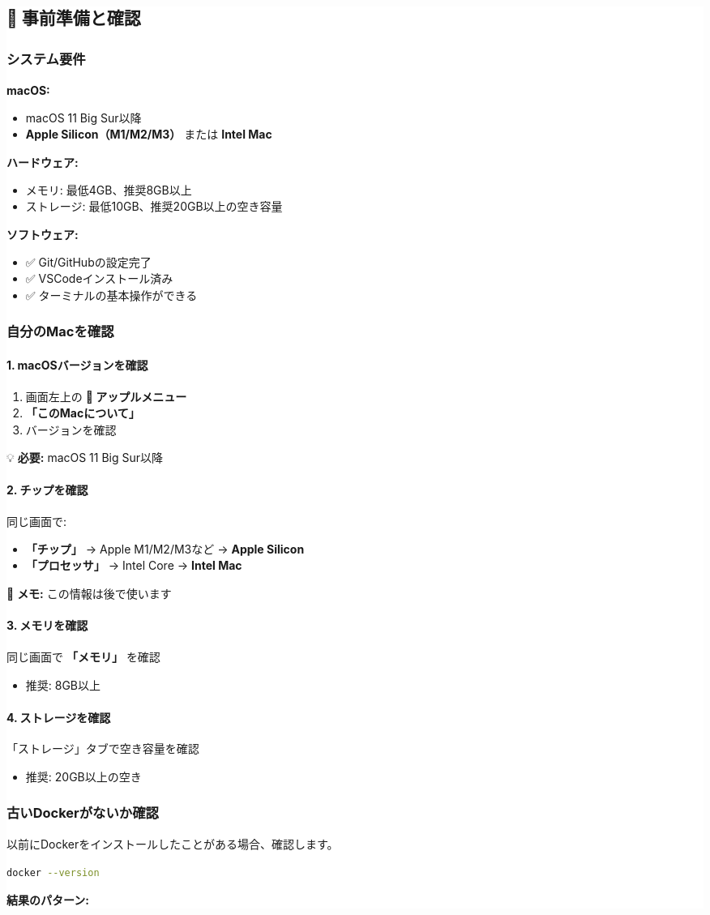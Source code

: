 
## 🎯 事前準備と確認

### システム要件

**macOS:**
- macOS 11 Big Sur以降
- **Apple Silicon（M1/M2/M3）** または **Intel Mac**

**ハードウェア:**
- メモリ: 最低4GB、推奨8GB以上
- ストレージ: 最低10GB、推奨20GB以上の空き容量

**ソフトウェア:**
- ✅ Git/GitHubの設定完了
- ✅ VSCodeインストール済み
- ✅ ターミナルの基本操作ができる

### 自分のMacを確認

#### 1. macOSバージョンを確認

1. 画面左上の **🍎 アップルメニュー**
2. **「このMacについて」**
3. バージョンを確認

💡 **必要:** macOS 11 Big Sur以降

#### 2. チップを確認

同じ画面で:
- **「チップ」** → Apple M1/M2/M3など → **Apple Silicon**
- **「プロセッサ」** → Intel Core → **Intel Mac**

📝 **メモ:** この情報は後で使います

#### 3. メモリを確認

同じ画面で **「メモリ」** を確認
- 推奨: 8GB以上

#### 4. ストレージを確認

「ストレージ」タブで空き容量を確認
- 推奨: 20GB以上の空き

### 古いDockerがないか確認

以前にDockerをインストールしたことがある場合、確認します。

```bash
docker --version
```

**結果のパターン:**
